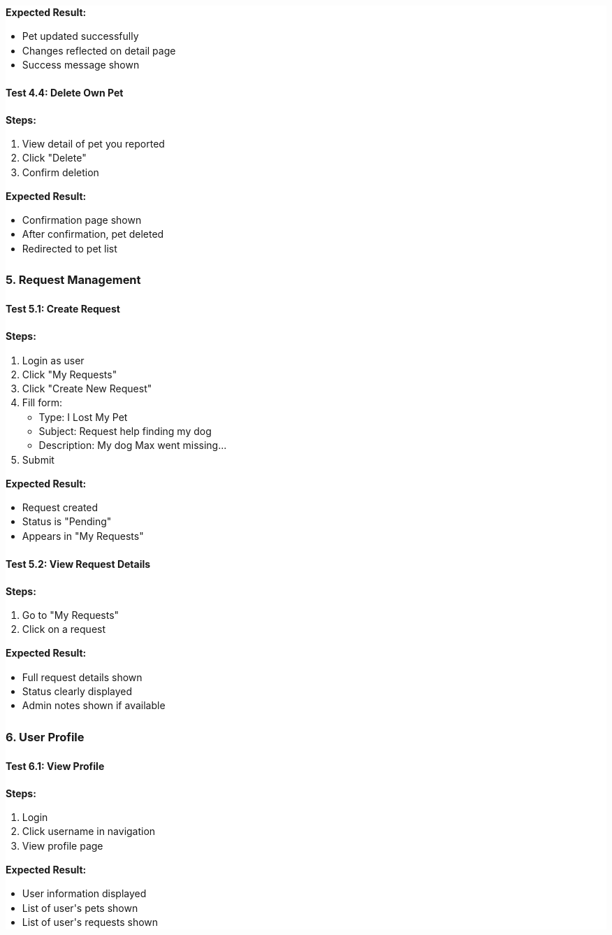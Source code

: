 **Expected Result:**
- Pet updated successfully
- Changes reflected on detail page
- Success message shown

#### Test 4.4: Delete Own Pet
**Steps:**
1. View detail of pet you reported
2. Click "Delete"
3. Confirm deletion

**Expected Result:**
- Confirmation page shown
- After confirmation, pet deleted
- Redirected to pet list

### 5. Request Management

#### Test 5.1: Create Request
**Steps:**
1. Login as user
2. Click "My Requests"
3. Click "Create New Request"
4. Fill form:
   - Type: I Lost My Pet
   - Subject: Request help finding my dog
   - Description: My dog Max went missing...
5. Submit

**Expected Result:**
- Request created
- Status is "Pending"
- Appears in "My Requests"

#### Test 5.2: View Request Details
**Steps:**
1. Go to "My Requests"
2. Click on a request

**Expected Result:**
- Full request details shown
- Status clearly displayed
- Admin notes shown if available

### 6. User Profile

#### Test 6.1: View Profile
**Steps:**
1. Login
2. Click username in navigation
3. View profile page

**Expected Result:**
- User information displayed
- List of user's pets shown
- List of user's requests shown
